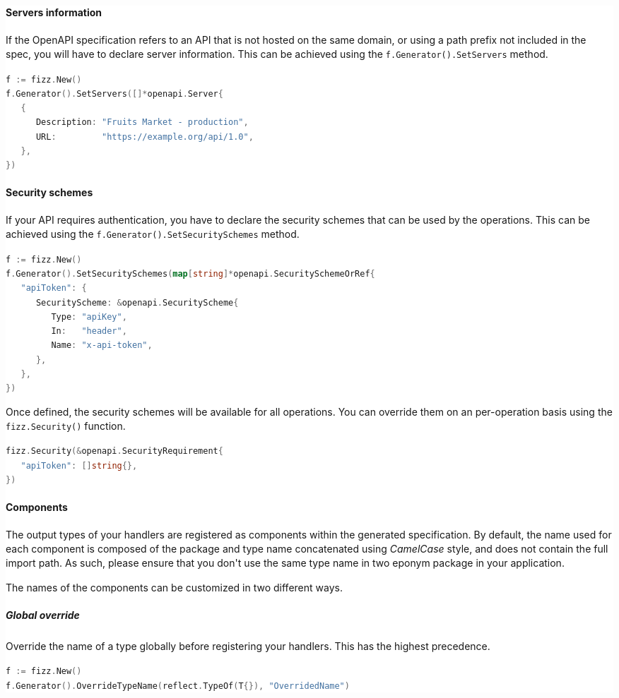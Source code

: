 #### Servers information

If the OpenAPI specification refers to an API that is not hosted on the same domain, or using a path prefix not included in the spec, you will have to declare server information. This can be achieved using the `f.Generator().SetServers` method.

```go
f := fizz.New()
f.Generator().SetServers([]*openapi.Server{
   {
      Description: "Fruits Market - production",
      URL:         "https://example.org/api/1.0",
   },
})
```

#### Security schemes

If your API requires authentication, you have to declare the security schemes that can be used by the operations. This can be achieved using the `f.Generator().SetSecuritySchemes` method.

```go
f := fizz.New()
f.Generator().SetSecuritySchemes(map[string]*openapi.SecuritySchemeOrRef{
   "apiToken": {
      SecurityScheme: &openapi.SecurityScheme{
         Type: "apiKey",
         In:   "header",
         Name: "x-api-token",
      },
   },
})
```

Once defined, the security schemes will be available for all operations. You can override them on an per-operation basis using the `fizz.Security()` function.

```go
fizz.Security(&openapi.SecurityRequirement{
   "apiToken": []string{},
})
```

#### Components

The output types of your handlers are registered as components within the generated specification. By default, the name used for each component is composed of the package and type name concatenated using _CamelCase_ style, and does not contain the full import path. As such, please ensure that you don't use the same type name in two eponym package in your application.

The names of the components can be customized in two different ways.

##### Global override

Override the name of a type globally before registering your handlers. This has the highest precedence.
```go
f := fizz.New()
f.Generator().OverrideTypeName(reflect.TypeOf(T{}), "OverridedName")
```
